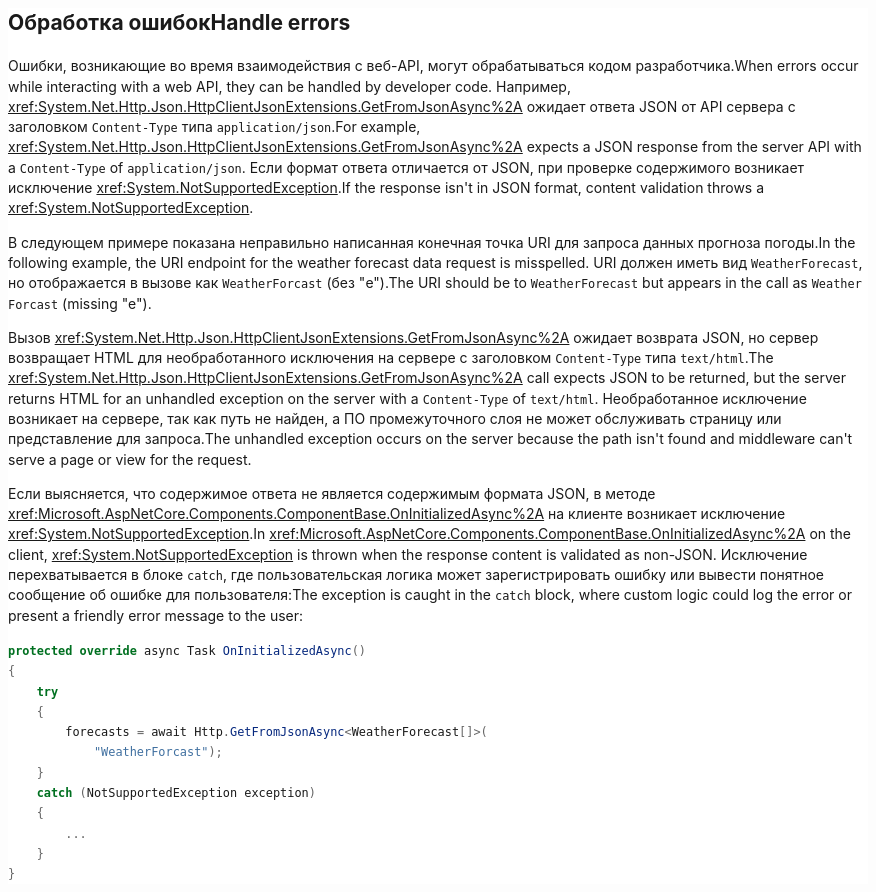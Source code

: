 ## <a name="handle-errors"></a><span data-ttu-id="5b0f3-167">Обработка ошибок</span><span class="sxs-lookup"><span data-stu-id="5b0f3-167">Handle errors</span></span>

<span data-ttu-id="5b0f3-168">Ошибки, возникающие во время взаимодействия с веб-API, могут обрабатываться кодом разработчика.</span><span class="sxs-lookup"><span data-stu-id="5b0f3-168">When errors occur while interacting with a web API, they can be handled by developer code.</span></span> <span data-ttu-id="5b0f3-169">Например, <xref:System.Net.Http.Json.HttpClientJsonExtensions.GetFromJsonAsync%2A> ожидает ответа JSON от API сервера с заголовком `Content-Type` типа `application/json`.</span><span class="sxs-lookup"><span data-stu-id="5b0f3-169">For example, <xref:System.Net.Http.Json.HttpClientJsonExtensions.GetFromJsonAsync%2A> expects a JSON response from the server API with a `Content-Type` of `application/json`.</span></span> <span data-ttu-id="5b0f3-170">Если формат ответа отличается от JSON, при проверке содержимого возникает исключение <xref:System.NotSupportedException>.</span><span class="sxs-lookup"><span data-stu-id="5b0f3-170">If the response isn't in JSON format, content validation throws a <xref:System.NotSupportedException>.</span></span>

<span data-ttu-id="5b0f3-171">В следующем примере показана неправильно написанная конечная точка URI для запроса данных прогноза погоды.</span><span class="sxs-lookup"><span data-stu-id="5b0f3-171">In the following example, the URI endpoint for the weather forecast data request is misspelled.</span></span> <span data-ttu-id="5b0f3-172">URI должен иметь вид `WeatherForecast`, но отображается в вызове как `WeatherForcast` (без "e").</span><span class="sxs-lookup"><span data-stu-id="5b0f3-172">The URI should be to `WeatherForecast` but appears in the call as `WeatherForcast` (missing "e").</span></span>

<span data-ttu-id="5b0f3-173">Вызов <xref:System.Net.Http.Json.HttpClientJsonExtensions.GetFromJsonAsync%2A> ожидает возврата JSON, но сервер возвращает HTML для необработанного исключения на сервере с заголовком `Content-Type` типа `text/html`.</span><span class="sxs-lookup"><span data-stu-id="5b0f3-173">The <xref:System.Net.Http.Json.HttpClientJsonExtensions.GetFromJsonAsync%2A> call expects JSON to be returned, but the server returns HTML for an unhandled exception on the server with a `Content-Type` of `text/html`.</span></span> <span data-ttu-id="5b0f3-174">Необработанное исключение возникает на сервере, так как путь не найден, а ПО промежуточного слоя не может обслуживать страницу или представление для запроса.</span><span class="sxs-lookup"><span data-stu-id="5b0f3-174">The unhandled exception occurs on the server because the path isn't found and middleware can't serve a page or view for the request.</span></span>

<span data-ttu-id="5b0f3-175">Если выясняется, что содержимое ответа не является содержимым формата JSON, в методе <xref:Microsoft.AspNetCore.Components.ComponentBase.OnInitializedAsync%2A> на клиенте возникает исключение <xref:System.NotSupportedException>.</span><span class="sxs-lookup"><span data-stu-id="5b0f3-175">In <xref:Microsoft.AspNetCore.Components.ComponentBase.OnInitializedAsync%2A> on the client, <xref:System.NotSupportedException> is thrown when the response content is validated as non-JSON.</span></span> <span data-ttu-id="5b0f3-176">Исключение перехватывается в блоке `catch`, где пользовательская логика может зарегистрировать ошибку или вывести понятное сообщение об ошибке для пользователя:</span><span class="sxs-lookup"><span data-stu-id="5b0f3-176">The exception is caught in the `catch` block, where custom logic could log the error or present a friendly error message to the user:</span></span>

```csharp
protected override async Task OnInitializedAsync()
{
    try
    {
        forecasts = await Http.GetFromJsonAsync<WeatherForecast[]>(
            "WeatherForcast");
    }
    catch (NotSupportedException exception)
    {
        ...
    }
}
```
